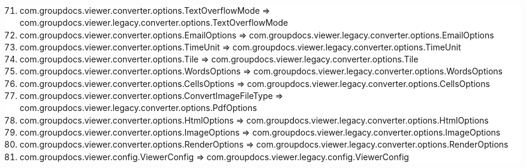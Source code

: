 71.  com.groupdocs.viewer.converter.options.TextOverflowMode => com.groupdocs.viewer.legacy.converter.options.TextOverflowMode    
72.  com.groupdocs.viewer.converter.options.EmailOptions => com.groupdocs.viewer.legacy.converter.options.EmailOptions    
73.  com.groupdocs.viewer.converter.options.TimeUnit => com.groupdocs.viewer.legacy.converter.options.TimeUnit    
74.  com.groupdocs.viewer.converter.options.Tile => com.groupdocs.viewer.legacy.converter.options.Tile    
75.  com.groupdocs.viewer.converter.options.WordsOptions => com.groupdocs.viewer.legacy.converter.options.WordsOptions    
76.  com.groupdocs.viewer.converter.options.CellsOptions => com.groupdocs.viewer.legacy.converter.options.CellsOptions    
77.  com.groupdocs.viewer.converter.options.ConvertImageFileType => com.groupdocs.viewer.legacy.converter.options.PdfOptions    
78.  com.groupdocs.viewer.converter.options.HtmlOptions => com.groupdocs.viewer.legacy.converter.options.HtmlOptions    
79.  com.groupdocs.viewer.converter.options.ImageOptions => com.groupdocs.viewer.legacy.converter.options.ImageOptions    
80.  com.groupdocs.viewer.converter.options.RenderOptions => com.groupdocs.viewer.legacy.converter.options.RenderOptions    
81.  com.groupdocs.viewer.config.ViewerConfig => com.groupdocs.viewer.legacy.config.ViewerConfig